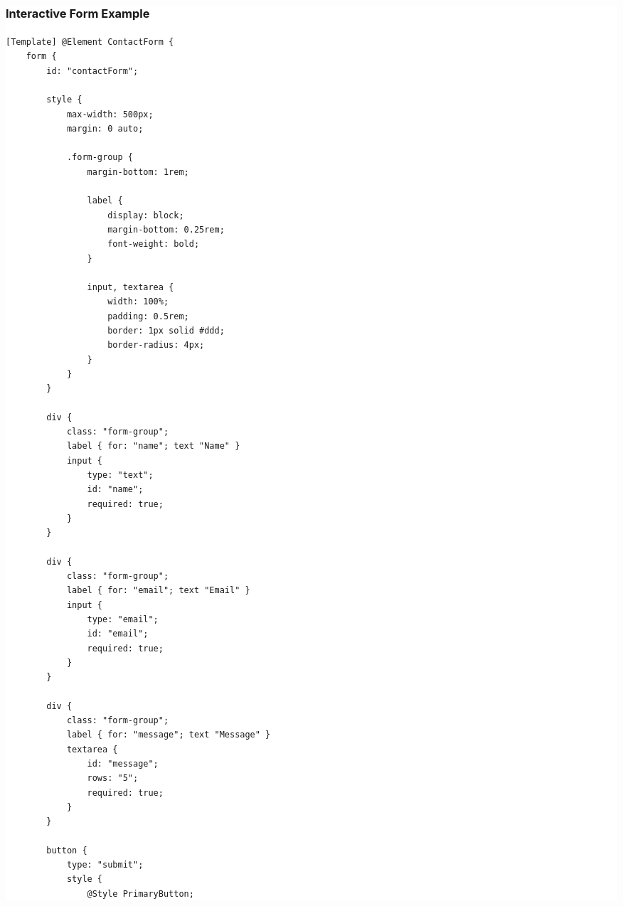 ### Interactive Form Example

```chtl
[Template] @Element ContactForm {
    form {
        id: "contactForm";
        
        style {
            max-width: 500px;
            margin: 0 auto;
            
            .form-group {
                margin-bottom: 1rem;
                
                label {
                    display: block;
                    margin-bottom: 0.25rem;
                    font-weight: bold;
                }
                
                input, textarea {
                    width: 100%;
                    padding: 0.5rem;
                    border: 1px solid #ddd;
                    border-radius: 4px;
                }
            }
        }
        
        div {
            class: "form-group";
            label { for: "name"; text "Name" }
            input {
                type: "text";
                id: "name";
                required: true;
            }
        }
        
        div {
            class: "form-group";
            label { for: "email"; text "Email" }
            input {
                type: "email";
                id: "email";
                required: true;
            }
        }
        
        div {
            class: "form-group";
            label { for: "message"; text "Message" }
            textarea {
                id: "message";
                rows: "5";
                required: true;
            }
        }
        
        button {
            type: "submit";
            style {
                @Style PrimaryButton;
```